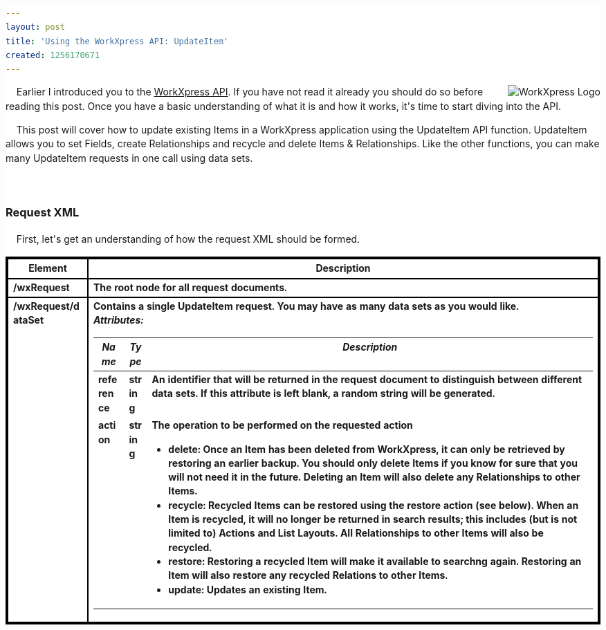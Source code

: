 ```yaml
---
layout: post
title: 'Using the WorkXpress API: UpdateItem'
created: 1256170671
---
```

<p><a href="http://www.workxpress.com"><img alt="WorkXpress Logo" src="/sites/default/files/blog/workxpress-logo.png" style="float: right;"></a>&nbsp;&nbsp;&nbsp;&nbsp;Earlier I introduced you to the <a href="/blog/2009/08/introducing-workxpress-api">WorkXpress API</a>. If you have not read it already you should do so before reading this post. Once you have a basic understanding of what it is and how it works, it's time to start diving into the API.</p>
<p>&nbsp;&nbsp;&nbsp;&nbsp;This post will cover how to update existing Items in a WorkXpress application using the UpdateItem API function. UpdateItem allows you to set Fields, create Relationships and recycle and delete Items &amp; Relationships. Like the other functions, you can make many UpdateItem requests in one call using data sets.</p>
<p>&nbsp;</p>
<h3>Request XML</h3>
<p>&nbsp;&nbsp;&nbsp;&nbsp;First, let's get an understanding of how the request XML should be formed.</p>
<table colpadding="0" colspan="0" style="border: 2px solid black; border-collapse: collapse;">
	<thead>
		<tr>
			<th style="font-weight: bold; border: 2px solid black; width: 100px;">Element</th>
			<th style="font-weight: bold; border: 2px solid black;">Description</th>
		</tr>
	</thead>
	<tbody>
		<tr>
			<td style="font-weight: bold; border: 2px solid black;">/wxRequest</td>
			<td style="font-weight: bold; border: 2px solid black;">The root node for all request documents.</td>
		</tr>
		<tr>
			<td style="font-weight: bold; border: 2px solid black;">/wxRequest/dataSet</td>
			<td style="font-weight: bold; border: 2px solid black;">Contains a single UpdateItem request. You may have as many data sets as you would like.<br>
				<em>Attributes:</em>
				<table colpadding="0" colspan="0" style="border: none;">
					<thead>
						<tr>
							<th style="font-weight: bold; font-style: italic;">Name</th>
							<th style="font-weight: bold; font-style: italic;">Type</th>
							<th style="font-weight: bold; font-style: italic;">Description</th>
						</tr>
					</thead>
					<tbody>
						<tr>
							<td>reference</td>
							<td>string</td>
							<td>An identifier that will be returned in the request document to distinguish between different data sets. If this attribute is left blank, a random string will be generated.</td>
						</tr>
						<tr>
							<td>action</td>
							<td>string</td>
							<td>The operation to be performed on the requested action<br>
								<ul>
									<li>delete: Once an Item has been deleted from WorkXpress, it can only be retrieved by restoring an earlier backup. You should only delete Items if you know for sure that you will not need it in the future. Deleting an Item will also delete any Relationships to other Items.</li>
									<li>recycle: Recycled Items can be restored using the restore action (see below). When an Item is recycled, it will no longer be returned in search results; this includes (but is not limited to) Actions and List Layouts. All Relationships to other Items will also be recycled.</li>
									<li>restore: Restoring a recycled Item will make it available to searchng again. Restoring an Item will also restore any recycled Relations to other Items.</li>
									<li>update: Updates an existing Item.</li>